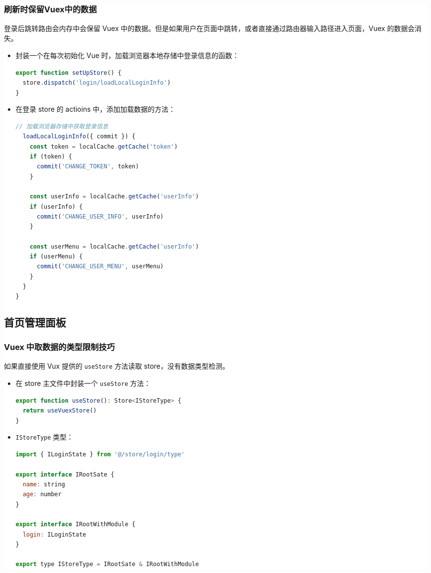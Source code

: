 

### 刷新时保留Vuex中的数据

登录后跳转路由会内存中会保留 Vuex 中的数据。但是如果用户在页面中跳转，或者直接通过路由器输入路径进入页面，Vuex 的数据会消失。

+ 封装一个在每次初始化 Vue 时，加载浏览器本地存储中登录信息的函数：

  ```js
  export function setUpStore() {
    store.dispatch('login/loadLocalLoginInfo')
  }
  ```

+ 在登录 store 的 actioins 中，添加加载数据的方法：

  ```js
  // 加载浏览器存储中获取登录信息
    loadLocalLoginInfo({ commit }) {
      const token = localCache.getCache('token')
      if (token) {
        commit('CHANGE_TOKEN', token)
      }
  
      const userInfo = localCache.getCache('userInfo')
      if (userInfo) {
        commit('CHANGE_USER_INFO', userInfo)
      }
  
      const userMenu = localCache.getCache('userInfo')
      if (userMenu) {
        commit('CHANGE_USER_MENU', userMenu)
      }
    }
  }
  ```

 

## 首页管理面板

   

### Vuex 中取数据的类型限制技巧

如果直接使用 Vux 提供的 `useStore` 方法读取 store，没有数据类型检测。

+ 在 store 主文件中封装一个 `useStore` 方法：

  ```typescript
  export function useStore(): Store<IStoreType> {
    return useVuexStore()
  }
  ```

+ `IStoreType` 类型：

  ```js
  import { ILoginState } from '@/store/login/type'
  
  export interface IRootSate {
    name: string
    age: number
  }
  
  export interface IRootWithModule {
    login: ILoginState
  }
  
  export type IStoreType = IRootSate & IRootWithModule
  ```
